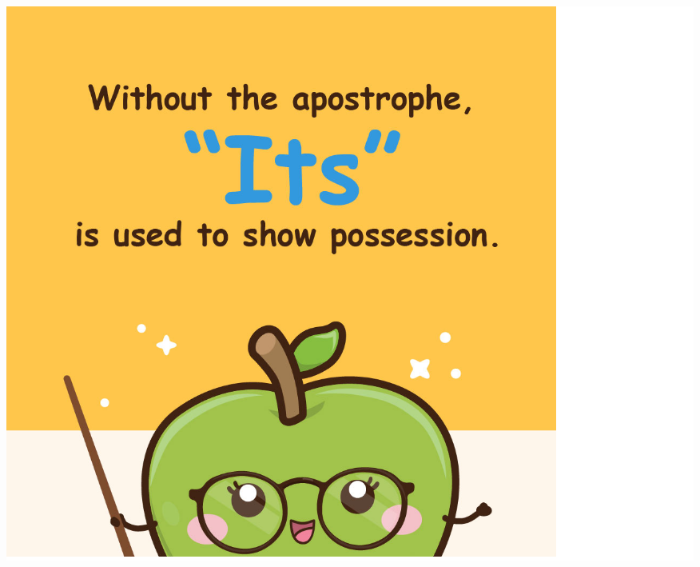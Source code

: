 <img src="/images/Comics/Lingo%20Boost/Confusing%20Word%20Pairs/ellb_its_05.jpg" style="width:80%">
<br>